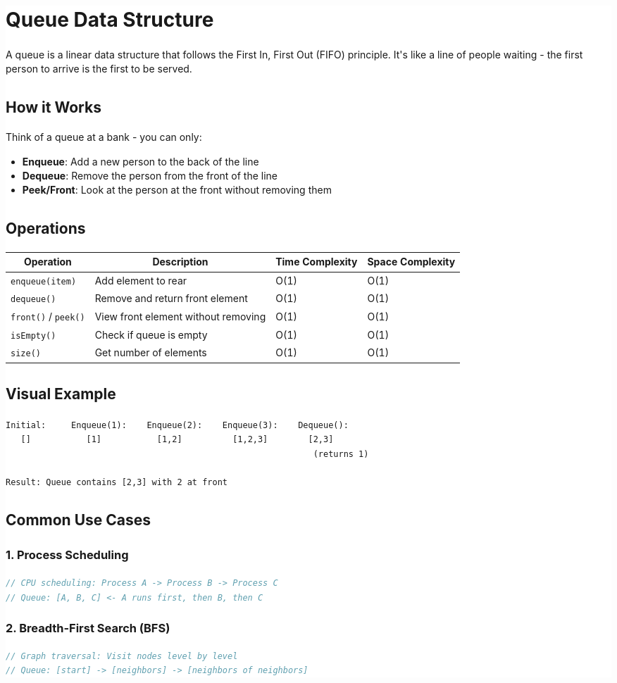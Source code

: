 # Queue Data Structure

A queue is a linear data structure that follows the First In, First Out (FIFO) principle. It's like a line of people waiting - the first person to arrive is the first to be served.

## How it Works

Think of a queue at a bank - you can only:
- **Enqueue**: Add a new person to the back of the line
- **Dequeue**: Remove the person from the front of the line
- **Peek/Front**: Look at the person at the front without removing them

## Operations

| Operation | Description | Time Complexity | Space Complexity |
|-----------|-------------|-----------------|------------------|
| `enqueue(item)` | Add element to rear | O(1) | O(1) |
| `dequeue()` | Remove and return front element | O(1) | O(1) |
| `front()` / `peek()` | View front element without removing | O(1) | O(1) |
| `isEmpty()` | Check if queue is empty | O(1) | O(1) |
| `size()` | Get number of elements | O(1) | O(1) |

## Visual Example

```
Initial:     Enqueue(1):    Enqueue(2):    Enqueue(3):    Dequeue():
   []           [1]           [1,2]          [1,2,3]        [2,3]
                                                             (returns 1)

Result: Queue contains [2,3] with 2 at front
```

## Common Use Cases

### 1. **Process Scheduling**
```rust
// CPU scheduling: Process A -> Process B -> Process C
// Queue: [A, B, C] <- A runs first, then B, then C
```

### 2. **Breadth-First Search (BFS)**
```rust
// Graph traversal: Visit nodes level by level
// Queue: [start] -> [neighbors] -> [neighbors of neighbors]
```
